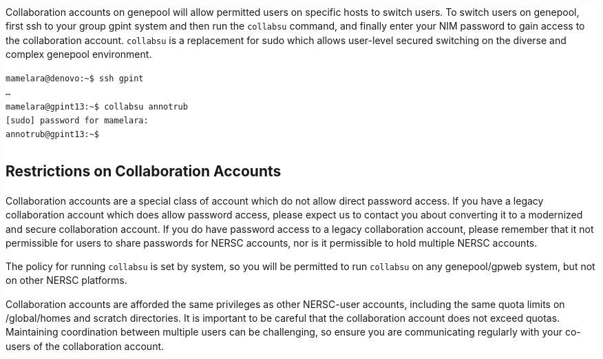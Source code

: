 Collaboration accounts on genepool will allow permitted users on
specific hosts to switch users.  To switch users on genepool, first
ssh to your group gpint system and then run the `collabsu` command,
and finally enter your NIM password to gain access to the
collaboration account.  `collabsu` is a replacement for sudo which
allows user-level secured switching on the diverse and complex
genepool environment.

```sh
mamelara@denovo:~$ ssh gpint
…
mamelara@gpint13:~$ collabsu annotrub
[sudo] password for mamelara:
annotrub@gpint13:~$
```

## Restrictions on Collaboration Accounts

Collaboration accounts are a special class of account which do not
allow direct password access.  If you have a legacy collaboration
account which does allow password access, please expect us to contact
you about converting it to a modernized and secure collaboration
account.  If you do have password access to a legacy collaboration
account, please remember that it not permissible for users to share
passwords for NERSC accounts, nor is it permissible to hold multiple
NERSC accounts.

The policy for running `collabsu` is set by system, so you will be
permitted to run `collabsu` on any genepool/gpweb system, but not on
other NERSC platforms.

Collaboration accounts are afforded the same privileges as other
NERSC-user accounts, including the same quota limits on /global/homes
and scratch directories. It is important to be careful that the
collaboration account does not exceed quotas.  Maintaining
coordination between multiple users can be challenging, so ensure you
are communicating regularly with your co-users of the collaboration
account.
